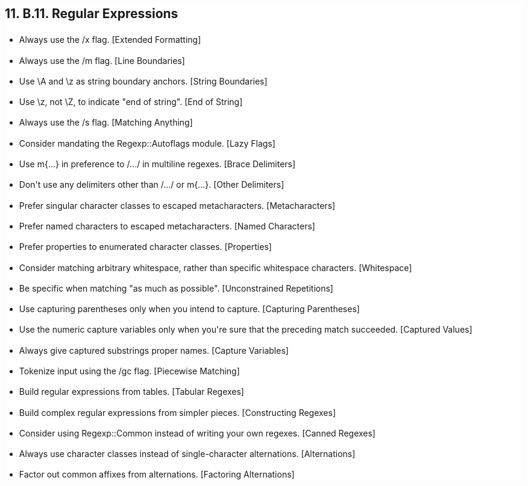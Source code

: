 ## 11. B.11. Regular Expressions

-   Always use the /x flag. \[Extended Formatting\]

-   Always use the /m flag. \[Line Boundaries\]

-   Use \\A and \\z as string boundary anchors. \[String
     Boundaries\]

-   Use \\z, not \\Z, to indicate "end of string". \[End of
     String\]

-   Always use the /s flag. \[Matching Anything\]

-   Consider mandating the Regexp::Autoflags module. \[Lazy Flags\]

-   Use m{\...} in preference to /\.../ in multiline regexes.
     \[Brace Delimiters\]

-   Don't use any delimiters other than /\.../ or m{\...}. \[Other
     Delimiters\]

-   Prefer singular character classes to escaped metacharacters.
     \[Metacharacters\]

-   Prefer named characters to escaped metacharacters. \[Named
     Characters\]

-   Prefer properties to enumerated character classes.
     \[Properties\]

-   Consider matching arbitrary whitespace, rather than specific
     whitespace characters. \[Whitespace\]

-   Be specific when matching "as much as possible".
     \[Unconstrained Repetitions\]

-   Use capturing parentheses only when you intend to capture.
     \[Capturing Parentheses\]

-   Use the numeric capture variables only when you\'re sure that
     the preceding match succeeded. \[Captured Values\]

-   Always give captured substrings proper names. \[Capture
     Variables\]

-   Tokenize input using the /gc flag. \[Piecewise Matching\]

-   Build regular expressions from tables. \[Tabular Regexes\]

-   Build complex regular expressions from simpler pieces.
     \[Constructing Regexes\]

-   Consider using Regexp::Common instead of writing your own
     regexes. \[Canned Regexes\]

-   Always use character classes instead of single-character
     alternations. \[Alternations\]

-   Factor out common affixes from alternations. \[Factoring
     Alternations\]
